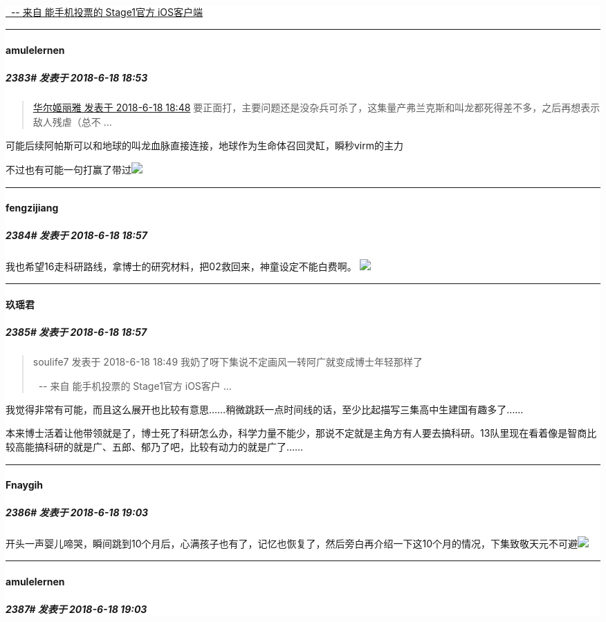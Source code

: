 [  -- 来自 能手机投票的 Stage1官方 iOS客户端](https://itunes.apple.com/fi/app/saraba1st/id1221237470?mt=8)


-----

####  amulelernen  
##### 2383#       发表于 2018-6-18 18:53


<blockquote><a href="httphttps://bbs.saraba1st.com/2b/forum.php?mod=redirect&amp;goto=findpost&amp;pid=40033131&amp;ptid=1712743" target="_blank">华尔姬丽雅 发表于 2018-6-18 18:48</a>
要正面打，主要问题还是没杂兵可杀了，这集量产弗兰克斯和叫龙都死得差不多，之后再想表示敌人残虐（总不 ...</blockquote>
可能后续阿帕斯可以和地球的叫龙血脉直接连接，地球作为生命体召回灵缸，瞬秒virm的主力

不过也有可能一句打赢了带过<img src="https://static.saraba1st.com/image/smiley/face2017/053.png" referrerpolicy="no-referrer">


-----

####  fengzijiang  
##### 2384#       发表于 2018-6-18 18:57


我也希望16走科研路线，拿博士的研究材料，把02救回来，神童设定不能白费啊。
<img src="https://static.saraba1st.com/image/smiley/face2017/035.png" referrerpolicy="no-referrer">


-----

####  玖瑶君  
##### 2385#       发表于 2018-6-18 18:57


<blockquote>soulife7 发表于 2018-6-18 18:49
我奶了呀下集说不定画风一转阿广就变成博士年轻那样了


  -- 来自 能手机投票的 Stage1官方 iOS客户 ...</blockquote>
我觉得非常有可能，而且这么展开也比较有意思……稍微跳跃一点时间线的话，至少比起描写三集高中生建国有趣多了……


本来博士活着让他带领就是了，博士死了科研怎么办，科学力量不能少，那说不定就是主角方有人要去搞科研。13队里现在看着像是智商比较高能搞科研的就是广、五郎、郁乃了吧，比较有动力的就是广了……


-----

####  Fnaygih  
##### 2386#       发表于 2018-6-18 19:03


开头一声婴儿啼哭，瞬间跳到10个月后，心满孩子也有了，记忆也恢复了，然后旁白再介绍一下这10个月的情况，下集致敬天元不可避<img src="https://static.saraba1st.com/image/smiley/face2017/013.png" referrerpolicy="no-referrer">


-----

####  amulelernen  
##### 2387#       发表于 2018-6-18 19:03
